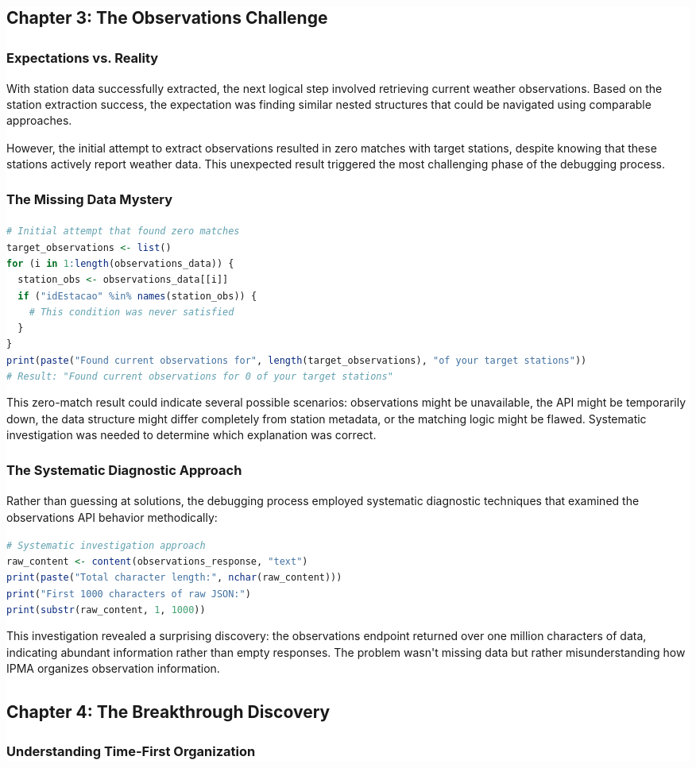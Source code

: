 ## Chapter 3: The Observations Challenge

### Expectations vs. Reality

With station data successfully extracted, the next logical step involved retrieving current weather observations. Based on the station extraction success, the expectation was finding similar nested structures that could be navigated using comparable approaches.

However, the initial attempt to extract observations resulted in zero matches with target stations, despite knowing that these stations actively report weather data. This unexpected result triggered the most challenging phase of the debugging process.

### The Missing Data Mystery

```r
# Initial attempt that found zero matches
target_observations <- list()
for (i in 1:length(observations_data)) {
  station_obs <- observations_data[[i]]
  if ("idEstacao" %in% names(station_obs)) {
    # This condition was never satisfied
  }
}
print(paste("Found current observations for", length(target_observations), "of your target stations"))
# Result: "Found current observations for 0 of your target stations"
```

This zero-match result could indicate several possible scenarios: observations might be unavailable, the API might be temporarily down, the data structure might differ completely from station metadata, or the matching logic might be flawed. Systematic investigation was needed to determine which explanation was correct.

### The Systematic Diagnostic Approach

Rather than guessing at solutions, the debugging process employed systematic diagnostic techniques that examined the observations API behavior methodically:

```r
# Systematic investigation approach
raw_content <- content(observations_response, "text")
print(paste("Total character length:", nchar(raw_content)))
print("First 1000 characters of raw JSON:")
print(substr(raw_content, 1, 1000))
```

This investigation revealed a surprising discovery: the observations endpoint returned over one million characters of data, indicating abundant information rather than empty responses. The problem wasn't missing data but rather misunderstanding how IPMA organizes observation information.

## Chapter 4: The Breakthrough Discovery

### Understanding Time-First Organization
